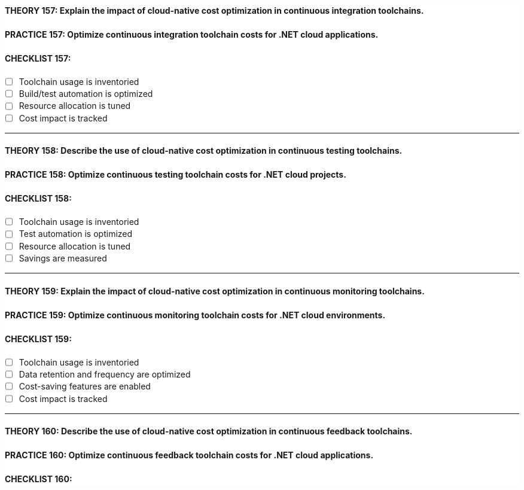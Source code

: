 
#### THEORY 157: Explain the impact of cloud-native cost optimization in continuous integration toolchains.

#### PRACTICE 157: Optimize continuous integration toolchain costs for .NET cloud applications.

#### CHECKLIST 157:

- [ ] Toolchain usage is inventoried
- [ ] Build/test automation is optimized
- [ ] Resource allocation is tuned
- [ ] Cost impact is tracked

---

#### THEORY 158: Describe the use of cloud-native cost optimization in continuous testing toolchains.

#### PRACTICE 158: Optimize continuous testing toolchain costs for .NET cloud projects.

#### CHECKLIST 158:

- [ ] Toolchain usage is inventoried
- [ ] Test automation is optimized
- [ ] Resource allocation is tuned
- [ ] Savings are measured

---

#### THEORY 159: Explain the impact of cloud-native cost optimization in continuous monitoring toolchains.

#### PRACTICE 159: Optimize continuous monitoring toolchain costs for .NET cloud environments.

#### CHECKLIST 159:

- [ ] Toolchain usage is inventoried
- [ ] Data retention and frequency are optimized
- [ ] Cost-saving features are enabled
- [ ] Cost impact is tracked

---

#### THEORY 160: Describe the use of cloud-native cost optimization in continuous feedback toolchains.

#### PRACTICE 160: Optimize continuous feedback toolchain costs for .NET cloud applications.

#### CHECKLIST 160:
